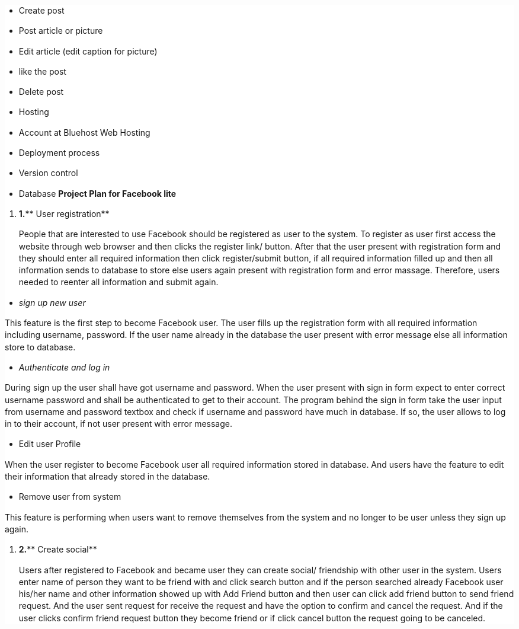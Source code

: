 - Create post

- Post article or picture
- Edit article (edit caption for picture)
- like the post
- Delete post

- Hosting

- Account at Bluehost Web Hosting
- Deployment process
- Version control
- Database
**Project Plan for Facebook lite**

1. **1.**** User registration**

   People that are interested to use Facebook should be registered as user to the system. To register as user first access the website through web browser and then clicks the register link/ button. After that the user present with registration form and they should enter all required information then click register/submit button, if all required information filled up and then all information sends to database to store else users again present with registration form and error massage. Therefore, users needed to reenter all information and submit again.

- _sign up new user_

This feature is the first step to become Facebook user. The user fills up the registration form with all required information including username, password. If the user name already in the database the user present with error message else all information store to database.

- _Authenticate and log in_

During sign up the user shall have got username and password. When the user present with sign in form expect to enter correct username password and shall be authenticated to get to their account. The program behind the sign in form take the user input from username and password textbox and check if username and password have much in database. If so, the user allows to log in to their account, if not user present with error message.

- Edit user Profile

When the user register to become Facebook user all required information stored in database. And users have the feature to edit their information that already stored in the database.

- Remove user from system

This feature is performing when users want to remove themselves from the system and no longer to be user unless they sign up again.

1. **2.****   Create social**

     Users after registered to Facebook and became user they can create social/ friendship with other user in the system. Users enter name of person they want to be friend with and click search button and if the person searched already Facebook user his/her name and other information showed up with Add Friend button and then user can click add friend button to send friend request. And the user sent request for receive the request and have the option to confirm and cancel the request. And if the user clicks confirm friend request button they become friend or if click cancel button the request going to be canceled.

